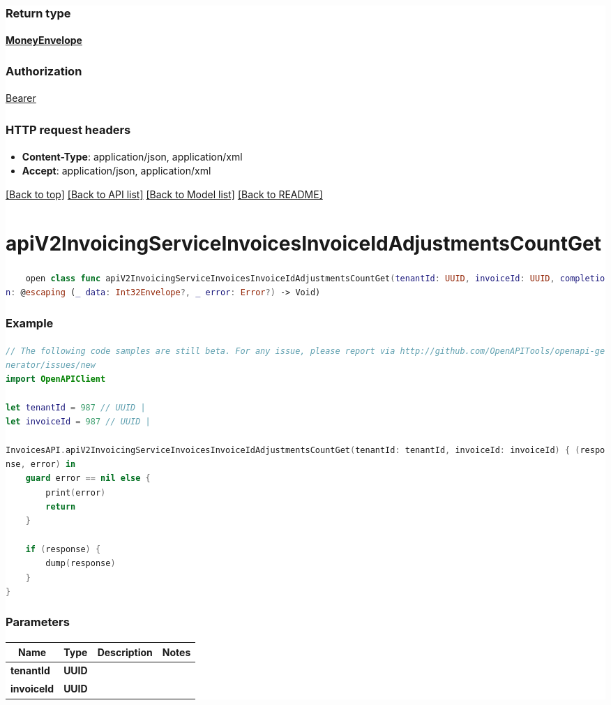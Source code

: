 ### Return type

[**MoneyEnvelope**](MoneyEnvelope.md)

### Authorization

[Bearer](../README.md#Bearer)

### HTTP request headers

 - **Content-Type**: application/json, application/xml
 - **Accept**: application/json, application/xml

[[Back to top]](#) [[Back to API list]](../README.md#documentation-for-api-endpoints) [[Back to Model list]](../README.md#documentation-for-models) [[Back to README]](../README.md)

# **apiV2InvoicingServiceInvoicesInvoiceIdAdjustmentsCountGet**
```swift
    open class func apiV2InvoicingServiceInvoicesInvoiceIdAdjustmentsCountGet(tenantId: UUID, invoiceId: UUID, completion: @escaping (_ data: Int32Envelope?, _ error: Error?) -> Void)
```



### Example
```swift
// The following code samples are still beta. For any issue, please report via http://github.com/OpenAPITools/openapi-generator/issues/new
import OpenAPIClient

let tenantId = 987 // UUID | 
let invoiceId = 987 // UUID | 

InvoicesAPI.apiV2InvoicingServiceInvoicesInvoiceIdAdjustmentsCountGet(tenantId: tenantId, invoiceId: invoiceId) { (response, error) in
    guard error == nil else {
        print(error)
        return
    }

    if (response) {
        dump(response)
    }
}
```

### Parameters

Name | Type | Description  | Notes
------------- | ------------- | ------------- | -------------
 **tenantId** | **UUID** |  | 
 **invoiceId** | **UUID** |  | 
